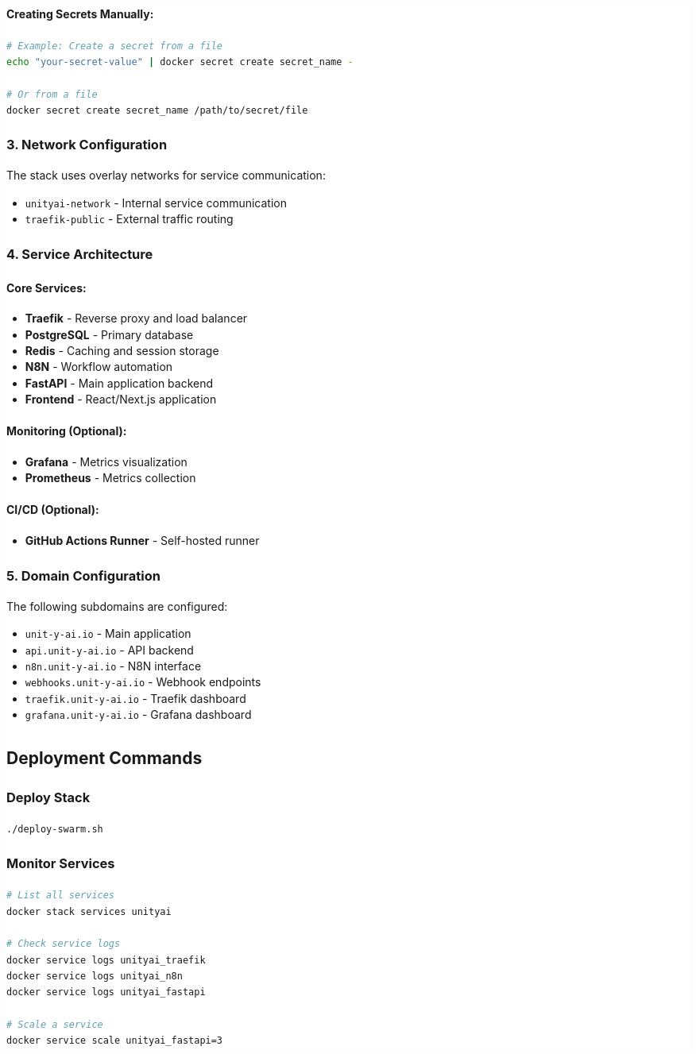 #### Creating Secrets Manually:
```bash
# Example: Create a secret from a file
echo "your-secret-value" | docker secret create secret_name -

# Or from a file
docker secret create secret_name /path/to/secret/file
```

### 3. Network Configuration

The stack uses overlay networks for service communication:
- `unityai-network` - Internal service communication
- `traefik-public` - External traffic routing

### 4. Service Architecture

#### Core Services:
- **Traefik** - Reverse proxy and load balancer
- **PostgreSQL** - Primary database
- **Redis** - Caching and session storage
- **N8N** - Workflow automation
- **FastAPI** - Main application backend
- **Frontend** - React/Next.js application

#### Monitoring (Optional):
- **Grafana** - Metrics visualization
- **Prometheus** - Metrics collection

#### CI/CD (Optional):
- **GitHub Actions Runner** - Self-hosted runner

### 5. Domain Configuration

The following subdomains are configured:
- `unit-y-ai.io` - Main application
- `api.unit-y-ai.io` - API backend
- `n8n.unit-y-ai.io` - N8N interface
- `webhooks.unit-y-ai.io` - Webhook endpoints
- `traefik.unit-y-ai.io` - Traefik dashboard
- `grafana.unit-y-ai.io` - Grafana dashboard

## Deployment Commands

### Deploy Stack
```bash
./deploy-swarm.sh
```

### Monitor Services
```bash
# List all services
docker stack services unityai

# Check service logs
docker service logs unityai_traefik
docker service logs unityai_n8n
docker service logs unityai_fastapi

# Scale a service
docker service scale unityai_fastapi=3
```
